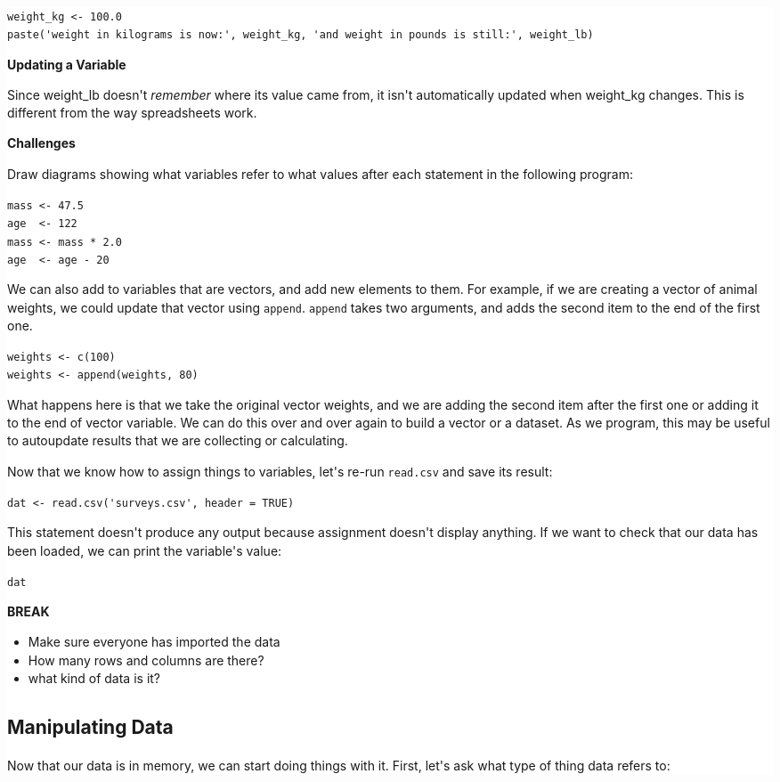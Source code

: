 ```{r}
weight_kg <- 100.0
paste('weight in kilograms is now:', weight_kg, 'and weight in pounds is still:', weight_lb)
```

__Updating a Variable__

Since weight_lb doesn't *remember* where its value came from, it isn't automatically updated when weight_kg changes. 
This is different from the way spreadsheets work.

__Challenges__

Draw diagrams showing what variables refer to what values after each statement in the following program:

```{r}	
mass <- 47.5
age  <- 122
mass <- mass * 2.0
age  <- age - 20
```

We can also add to variables that are vectors, and add new elements to them. 
For example, if we are creating a vector of animal weights, we could update that vector using `append`. `append` takes two arguments, and adds the second item to the end of the first one.

```{r}
weights <- c(100)
weights <- append(weights, 80)
```

What happens here is that we take the original vector weights, and we are adding the second item after the first one or adding it to the end of vector variable. We can do this over and over again to build a vector or a dataset. As we program, this may be useful to autoupdate results that we are collecting or calculating.

Now that we know how to assign things to variables, let's re-run `read.csv` and save its result:

```{r}
dat <- read.csv('surveys.csv', header = TRUE)
```

This statement doesn't produce any output because assignment doesn't display anything. If we want to check that our data has been loaded, we can print the variable's value:


```{r}
dat
```

__BREAK__

* Make sure everyone has imported the data
* How many rows and columns are there?
* what kind of data is it?

## Manipulating Data

Now that our data is in memory, we can start doing things with it. 
First, let's ask what type of thing data refers to:
